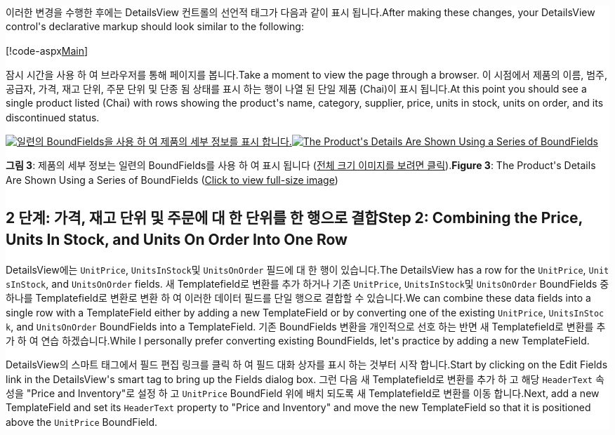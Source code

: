 <span data-ttu-id="3c288-138">이러한 변경을 수행한 후에는 DetailsView 컨트롤의 선언적 태그가 다음과 같이 표시 됩니다.</span><span class="sxs-lookup"><span data-stu-id="3c288-138">After making these changes, your DetailsView control's declarative markup should look similar to the following:</span></span>

[!code-aspx[Main](using-templatefields-in-the-detailsview-control-vb/samples/sample1.aspx)]

<span data-ttu-id="3c288-139">잠시 시간을 사용 하 여 브라우저를 통해 페이지를 봅니다.</span><span class="sxs-lookup"><span data-stu-id="3c288-139">Take a moment to view the page through a browser.</span></span> <span data-ttu-id="3c288-140">이 시점에서 제품의 이름, 범주, 공급자, 가격, 재고 단위, 주문 단위 및 단종 됨 상태를 표시 하는 행이 나열 된 단일 제품 (Chai)이 표시 됩니다.</span><span class="sxs-lookup"><span data-stu-id="3c288-140">At this point you should see a single product listed (Chai) with rows showing the product's name, category, supplier, price, units in stock, units on order, and its discontinued status.</span></span>

<span data-ttu-id="3c288-141">[![일련의 BoundFields을 사용 하 여 제품의 세부 정보를 표시 합니다.](using-templatefields-in-the-detailsview-control-vb/_static/image8.png)](using-templatefields-in-the-detailsview-control-vb/_static/image7.png)</span><span class="sxs-lookup"><span data-stu-id="3c288-141">[![The Product's Details Are Shown Using a Series of BoundFields](using-templatefields-in-the-detailsview-control-vb/_static/image8.png)](using-templatefields-in-the-detailsview-control-vb/_static/image7.png)</span></span>

<span data-ttu-id="3c288-142">**그림 3**: 제품의 세부 정보는 일련의 BoundFields를 사용 하 여 표시 됩니다 ([전체 크기 이미지를 보려면 클릭](using-templatefields-in-the-detailsview-control-vb/_static/image9.png)).</span><span class="sxs-lookup"><span data-stu-id="3c288-142">**Figure 3**: The Product's Details Are Shown Using a Series of BoundFields ([Click to view full-size image](using-templatefields-in-the-detailsview-control-vb/_static/image9.png))</span></span>

## <a name="step-2-combining-the-price-units-in-stock-and-units-on-order-into-one-row"></a><span data-ttu-id="3c288-143">2 단계: 가격, 재고 단위 및 주문에 대 한 단위를 한 행으로 결합</span><span class="sxs-lookup"><span data-stu-id="3c288-143">Step 2: Combining the Price, Units In Stock, and Units On Order Into One Row</span></span>

<span data-ttu-id="3c288-144">DetailsView에는 `UnitPrice`, `UnitsInStock`및 `UnitsOnOrder` 필드에 대 한 행이 있습니다.</span><span class="sxs-lookup"><span data-stu-id="3c288-144">The DetailsView has a row for the `UnitPrice`, `UnitsInStock`, and `UnitsOnOrder` fields.</span></span> <span data-ttu-id="3c288-145">새 Templatefield로 변환를 추가 하거나 기존 `UnitPrice`, `UnitsInStock`및 `UnitsOnOrder` BoundFields 중 하나를 Templatefield로 변환로 변환 하 여 이러한 데이터 필드를 단일 행으로 결합할 수 있습니다.</span><span class="sxs-lookup"><span data-stu-id="3c288-145">We can combine these data fields into a single row with a TemplateField either by adding a new TemplateField or by converting one of the existing `UnitPrice`, `UnitsInStock`, and `UnitsOnOrder` BoundFields into a TemplateField.</span></span> <span data-ttu-id="3c288-146">기존 BoundFields 변환을 개인적으로 선호 하는 반면 새 Templatefield로 변환를 추가 하 여 연습 하겠습니다.</span><span class="sxs-lookup"><span data-stu-id="3c288-146">While I personally prefer converting existing BoundFields, let's practice by adding a new TemplateField.</span></span>

<span data-ttu-id="3c288-147">DetailsView의 스마트 태그에서 필드 편집 링크를 클릭 하 여 필드 대화 상자를 표시 하는 것부터 시작 합니다.</span><span class="sxs-lookup"><span data-stu-id="3c288-147">Start by clicking on the Edit Fields link in the DetailsView's smart tag to bring up the Fields dialog box.</span></span> <span data-ttu-id="3c288-148">그런 다음 새 Templatefield로 변환를 추가 하 고 해당 `HeaderText` 속성을 "Price and Inventory"로 설정 하 고 `UnitPrice` BoundField 위에 배치 되도록 새 Templatefield로 변환를 이동 합니다.</span><span class="sxs-lookup"><span data-stu-id="3c288-148">Next, add a new TemplateField and set its `HeaderText` property to "Price and Inventory" and move the new TemplateField so that it is positioned above the `UnitPrice` BoundField.</span></span>

